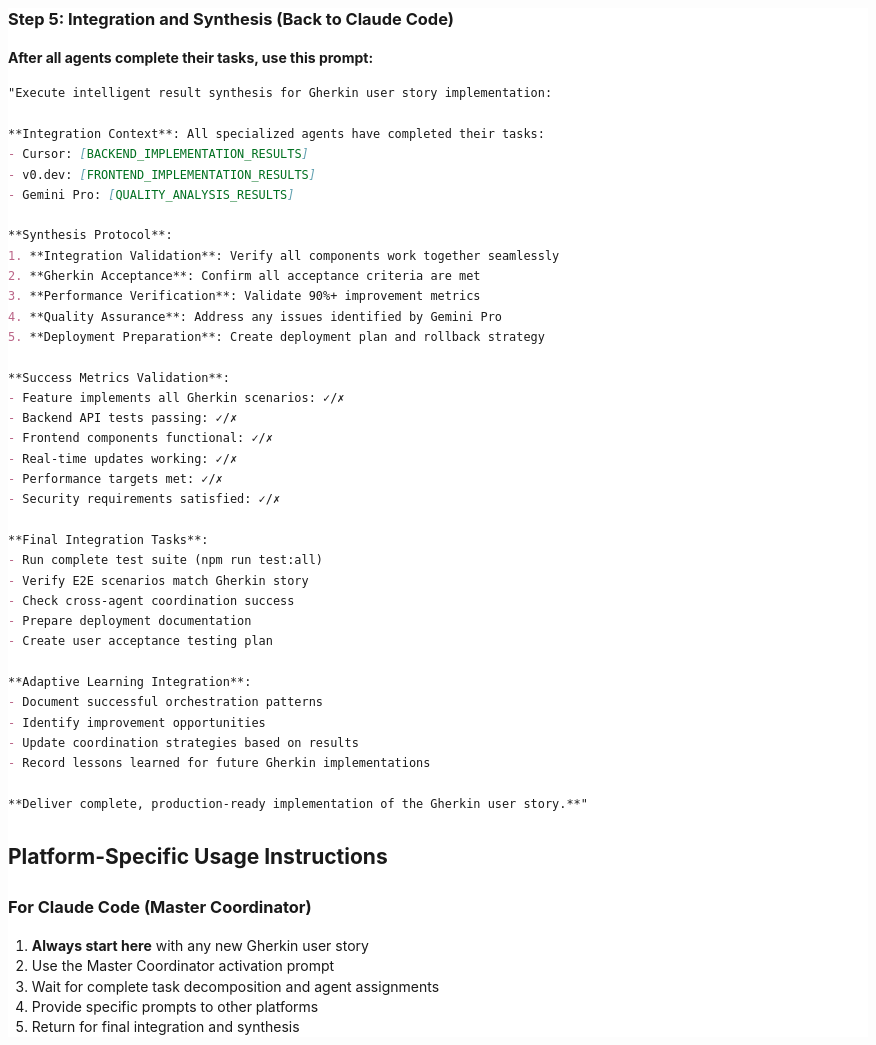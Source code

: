 ### Step 5: Integration and Synthesis (Back to Claude Code)

**After all agents complete their tasks, use this prompt:**

```markdown
"Execute intelligent result synthesis for Gherkin user story implementation:

**Integration Context**: All specialized agents have completed their tasks:
- Cursor: [BACKEND_IMPLEMENTATION_RESULTS]
- v0.dev: [FRONTEND_IMPLEMENTATION_RESULTS]  
- Gemini Pro: [QUALITY_ANALYSIS_RESULTS]

**Synthesis Protocol**:
1. **Integration Validation**: Verify all components work together seamlessly
2. **Gherkin Acceptance**: Confirm all acceptance criteria are met
3. **Performance Verification**: Validate 90%+ improvement metrics
4. **Quality Assurance**: Address any issues identified by Gemini Pro
5. **Deployment Preparation**: Create deployment plan and rollback strategy

**Success Metrics Validation**:
- Feature implements all Gherkin scenarios: ✓/✗
- Backend API tests passing: ✓/✗  
- Frontend components functional: ✓/✗
- Real-time updates working: ✓/✗
- Performance targets met: ✓/✗
- Security requirements satisfied: ✓/✗

**Final Integration Tasks**:
- Run complete test suite (npm run test:all)
- Verify E2E scenarios match Gherkin story
- Check cross-agent coordination success
- Prepare deployment documentation
- Create user acceptance testing plan

**Adaptive Learning Integration**:
- Document successful orchestration patterns
- Identify improvement opportunities
- Update coordination strategies based on results
- Record lessons learned for future Gherkin implementations

**Deliver complete, production-ready implementation of the Gherkin user story.**"
```

## Platform-Specific Usage Instructions

### For Claude Code (Master Coordinator)
1. **Always start here** with any new Gherkin user story
2. Use the Master Coordinator activation prompt
3. Wait for complete task decomposition and agent assignments
4. Provide specific prompts to other platforms
5. Return for final integration and synthesis
